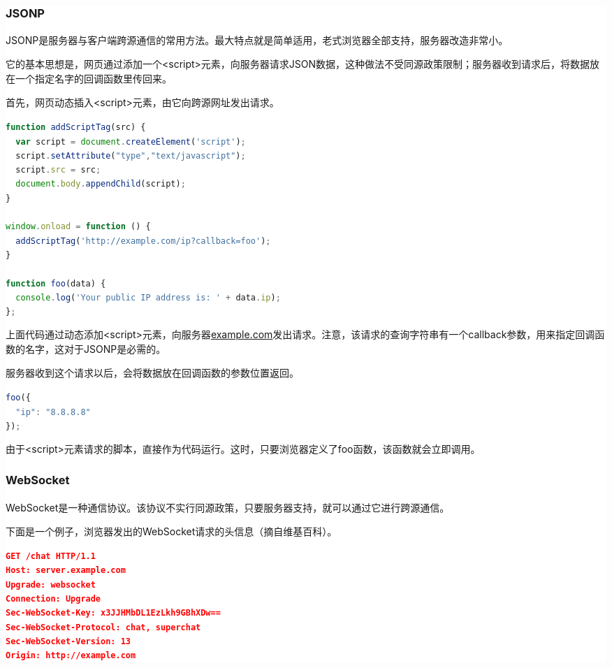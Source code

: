 <a id="markdown-jsonp" name="jsonp"></a>

### JSONP

JSONP是服务器与客户端跨源通信的常用方法。最大特点就是简单适用，老式浏览器全部支持，服务器改造非常小。

它的基本思想是，网页通过添加一个\<script\>元素，向服务器请求JSON数据，这种做法不受同源政策限制；服务器收到请求后，将数据放在一个指定名字的回调函数里传回来。

首先，网页动态插入\<script\>元素，由它向跨源网址发出请求。

```javascript
function addScriptTag(src) {
  var script = document.createElement('script');
  script.setAttribute("type","text/javascript");
  script.src = src;
  document.body.appendChild(script);
}

window.onload = function () {
  addScriptTag('http://example.com/ip?callback=foo');
}

function foo(data) {
  console.log('Your public IP address is: ' + data.ip);
};
```

上面代码通过动态添加\<script\>元素，向服务器[example.com]()发出请求。注意，该请求的查询字符串有一个callback参数，用来指定回调函数的名字，这对于JSONP是必需的。

服务器收到这个请求以后，会将数据放在回调函数的参数位置返回。

```javascript
foo({
  "ip": "8.8.8.8"
});
```

由于\<script\>元素请求的脚本，直接作为代码运行。这时，只要浏览器定义了foo函数，该函数就会立即调用。

<a id="markdown-websocket" name="websocket"></a>

### WebSocket

WebSocket是一种通信协议。该协议不实行同源政策，只要服务器支持，就可以通过它进行跨源通信。

下面是一个例子，浏览器发出的WebSocket请求的头信息（摘自维基百科）。

```json
GET /chat HTTP/1.1
Host: server.example.com
Upgrade: websocket
Connection: Upgrade
Sec-WebSocket-Key: x3JJHMbDL1EzLkh9GBhXDw==
Sec-WebSocket-Protocol: chat, superchat
Sec-WebSocket-Version: 13
Origin: http://example.com
```
